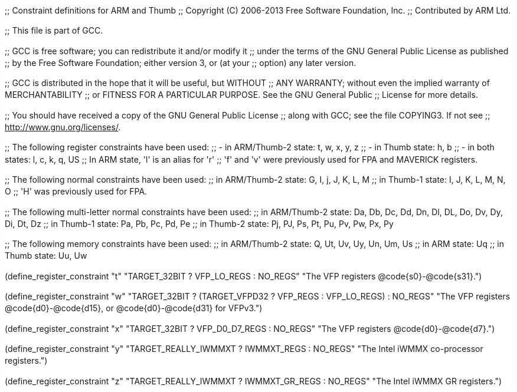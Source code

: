 ;; Constraint definitions for ARM and Thumb
;; Copyright (C) 2006-2013 Free Software Foundation, Inc.
;; Contributed by ARM Ltd.

;; This file is part of GCC.

;; GCC is free software; you can redistribute it and/or modify it
;; under the terms of the GNU General Public License as published
;; by the Free Software Foundation; either version 3, or (at your
;; option) any later version.

;; GCC is distributed in the hope that it will be useful, but WITHOUT
;; ANY WARRANTY; without even the implied warranty of MERCHANTABILITY
;; or FITNESS FOR A PARTICULAR PURPOSE.  See the GNU General Public
;; License for more details.

;; You should have received a copy of the GNU General Public License
;; along with GCC; see the file COPYING3.  If not see
;; <http://www.gnu.org/licenses/>.

;; The following register constraints have been used:
;; - in ARM/Thumb-2 state: t, w, x, y, z
;; - in Thumb state: h, b
;; - in both states: l, c, k, q, US
;; In ARM state, 'l' is an alias for 'r'
;; 'f' and 'v' were previously used for FPA and MAVERICK registers.

;; The following normal constraints have been used:
;; in ARM/Thumb-2 state: G, I, j, J, K, L, M
;; in Thumb-1 state: I, J, K, L, M, N, O
;; 'H' was previously used for FPA.

;; The following multi-letter normal constraints have been used:
;; in ARM/Thumb-2 state: Da, Db, Dc, Dd, Dn, Dl, DL, Do, Dv, Dy, Di, Dt, Dz
;; in Thumb-1 state: Pa, Pb, Pc, Pd, Pe
;; in Thumb-2 state: Pj, PJ, Ps, Pt, Pu, Pv, Pw, Px, Py

;; The following memory constraints have been used:
;; in ARM/Thumb-2 state: Q, Ut, Uv, Uy, Un, Um, Us
;; in ARM state: Uq
;; in Thumb state: Uu, Uw


(define_register_constraint "t" "TARGET_32BIT ? VFP_LO_REGS : NO_REGS"
 "The VFP registers @code{s0}-@code{s31}.")

(define_register_constraint "w"
  "TARGET_32BIT ? (TARGET_VFPD32 ? VFP_REGS : VFP_LO_REGS) : NO_REGS"
 "The VFP registers @code{d0}-@code{d15}, or @code{d0}-@code{d31} for VFPv3.")

(define_register_constraint "x" "TARGET_32BIT ? VFP_D0_D7_REGS : NO_REGS"
 "The VFP registers @code{d0}-@code{d7}.")

(define_register_constraint "y" "TARGET_REALLY_IWMMXT ? IWMMXT_REGS : NO_REGS"
 "The Intel iWMMX co-processor registers.")

(define_register_constraint "z"
 "TARGET_REALLY_IWMMXT ? IWMMXT_GR_REGS : NO_REGS"
 "The Intel iWMMX GR registers.")
